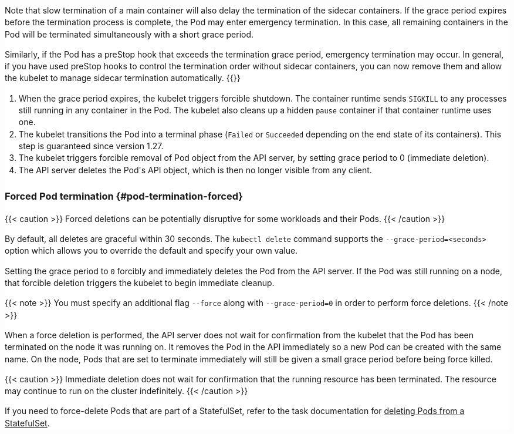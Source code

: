 Note that slow termination of a main container will also delay the termination of the sidecar containers.
If the grace period expires before the termination process is complete, the Pod may enter emergency termination.
In this case, all remaining containers in the Pod will be terminated simultaneously with a short grace period.

Similarly, if the Pod has a preStop hook that exceeds the termination grace period, emergency termination may occur.
In general, if you have used preStop hooks to control the termination order without sidecar containers, you can now
remove them and allow the kubelet to manage sidecar termination automatically.
{{</note>}}

1. When the grace period expires, the kubelet triggers forcible shutdown. The container runtime sends
   `SIGKILL` to any processes still running in any container in the Pod.
   The kubelet also cleans up a hidden `pause` container if that container runtime uses one.
1. The kubelet transitions the Pod into a terminal phase (`Failed` or `Succeeded` depending on
   the end state of its containers). This step is guaranteed since version 1.27.
1. The kubelet triggers forcible removal of Pod object from the API server, by setting grace period
   to 0 (immediate deletion).
1. The API server deletes the Pod's API object, which is then no longer visible from any client.

### Forced Pod termination {#pod-termination-forced}

{{< caution >}}
Forced deletions can be potentially disruptive for some workloads and their Pods.
{{< /caution >}}

By default, all deletes are graceful within 30 seconds. The `kubectl delete` command supports
the `--grace-period=<seconds>` option which allows you to override the default and specify your
own value.

Setting the grace period to `0` forcibly and immediately deletes the Pod from the API
server. If the Pod was still running on a node, that forcible deletion triggers the kubelet to
begin immediate cleanup.

{{< note >}}
You must specify an additional flag `--force` along with `--grace-period=0`
in order to perform force deletions.
{{< /note >}}

When a force deletion is performed, the API server does not wait for confirmation
from the kubelet that the Pod has been terminated on the node it was running on. It
removes the Pod in the API immediately so a new Pod can be created with the same
name. On the node, Pods that are set to terminate immediately will still be given
a small grace period before being force killed.

{{< caution >}}
Immediate deletion does not wait for confirmation that the running resource has been terminated.
The resource may continue to run on the cluster indefinitely.
{{< /caution >}}

If you need to force-delete Pods that are part of a StatefulSet, refer to the task
documentation for
[deleting Pods from a StatefulSet](/docs/tasks/run-application/force-delete-stateful-set-pod/).
